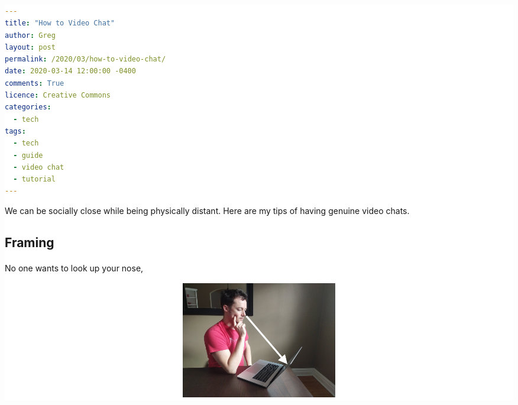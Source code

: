 ```yaml
---
title: "How to Video Chat"
author: Greg
layout: post
permalink: /2020/03/how-to-video-chat/
date: 2020-03-14 12:00:00 -0400
comments: True
licence: Creative Commons
categories:
  - tech
tags:
  - tech
  - guide
  - video chat
  - tutorial
---
```


We can be socially close while being physically distant. Here are my tips of having genuine video chats.

## Framing

No one wants to look up your nose,

<p align="center">
  <img width="30%" height="30%" src="/wp-content/uploads/2020/03/laptop ground level.jpg" alt="Wrong angle webcam" title="Looking up your nose">
